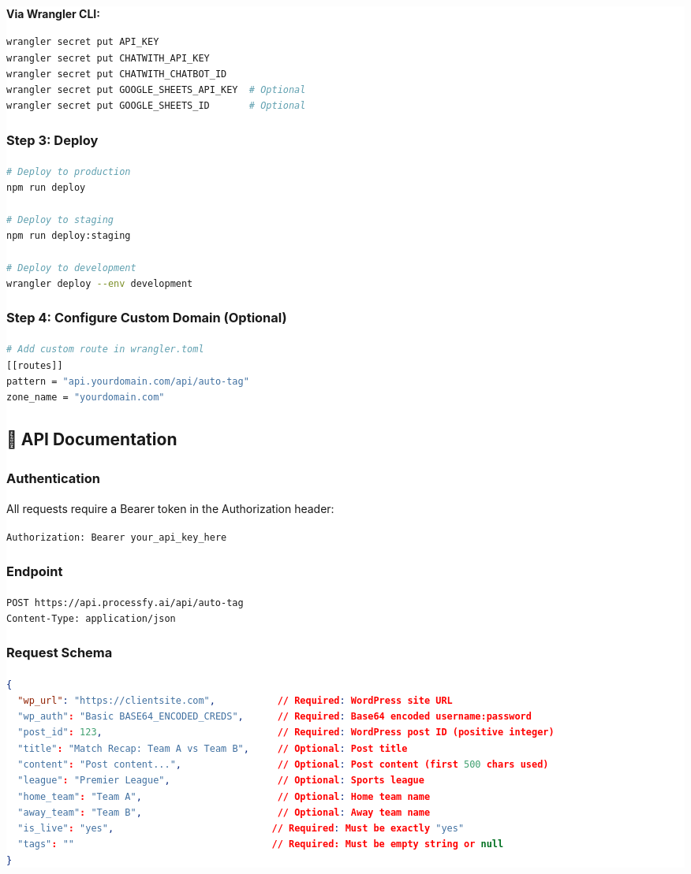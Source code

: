 **Via Wrangler CLI:**
```bash
wrangler secret put API_KEY
wrangler secret put CHATWITH_API_KEY
wrangler secret put CHATWITH_CHATBOT_ID
wrangler secret put GOOGLE_SHEETS_API_KEY  # Optional
wrangler secret put GOOGLE_SHEETS_ID       # Optional
```

### Step 3: Deploy

```bash
# Deploy to production
npm run deploy

# Deploy to staging
npm run deploy:staging

# Deploy to development
wrangler deploy --env development
```

### Step 4: Configure Custom Domain (Optional)

```bash
# Add custom route in wrangler.toml
[[routes]]
pattern = "api.yourdomain.com/api/auto-tag"
zone_name = "yourdomain.com"
```

## 📡 API Documentation

### Authentication
All requests require a Bearer token in the Authorization header:

```bash
Authorization: Bearer your_api_key_here
```

### Endpoint
```
POST https://api.processfy.ai/api/auto-tag
Content-Type: application/json
```

### Request Schema

```json
{
  "wp_url": "https://clientsite.com",           // Required: WordPress site URL
  "wp_auth": "Basic BASE64_ENCODED_CREDS",      // Required: Base64 encoded username:password
  "post_id": 123,                               // Required: WordPress post ID (positive integer)
  "title": "Match Recap: Team A vs Team B",     // Optional: Post title
  "content": "Post content...",                 // Optional: Post content (first 500 chars used)
  "league": "Premier League",                   // Optional: Sports league
  "home_team": "Team A",                        // Optional: Home team name
  "away_team": "Team B",                        // Optional: Away team name
  "is_live": "yes",                            // Required: Must be exactly "yes"
  "tags": ""                                   // Required: Must be empty string or null
}
```
